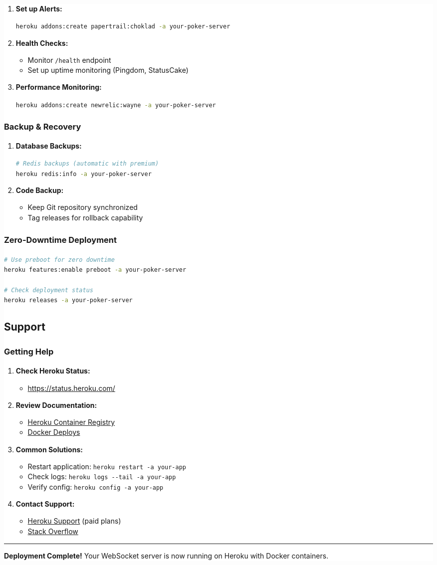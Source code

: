 1. **Set up Alerts:**
   ```bash
   heroku addons:create papertrail:choklad -a your-poker-server
   ```

2. **Health Checks:**
   - Monitor `/health` endpoint
   - Set up uptime monitoring (Pingdom, StatusCake)

3. **Performance Monitoring:**
   ```bash
   heroku addons:create newrelic:wayne -a your-poker-server
   ```

### Backup & Recovery

1. **Database Backups:**
   ```bash
   # Redis backups (automatic with premium)
   heroku redis:info -a your-poker-server
   ```

2. **Code Backup:**
   - Keep Git repository synchronized
   - Tag releases for rollback capability

### Zero-Downtime Deployment

```bash
# Use preboot for zero downtime
heroku features:enable preboot -a your-poker-server

# Check deployment status
heroku releases -a your-poker-server
```

## Support

### Getting Help

1. **Check Heroku Status:**
   - https://status.heroku.com/

2. **Review Documentation:**
   - [Heroku Container Registry](https://devcenter.heroku.com/articles/container-registry-and-runtime)
   - [Docker Deploys](https://devcenter.heroku.com/articles/build-docker-images-heroku-yml)

3. **Common Solutions:**
   - Restart application: `heroku restart -a your-app`
   - Check logs: `heroku logs --tail -a your-app`
   - Verify config: `heroku config -a your-app`

4. **Contact Support:**
   - [Heroku Support](https://help.heroku.com/) (paid plans)
   - [Stack Overflow](https://stackoverflow.com/questions/tagged/heroku)

---

**Deployment Complete!** Your WebSocket server is now running on Heroku with Docker containers.